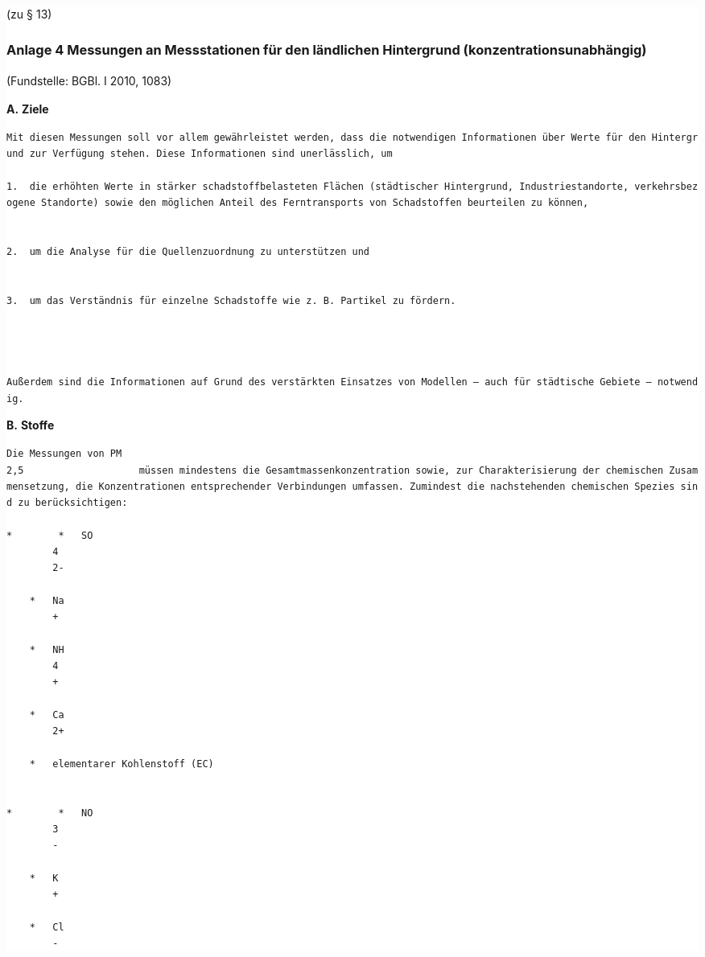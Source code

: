 
(zu § 13)

### Anlage 4 Messungen an Messstationen für den ländlichen Hintergrund (konzentrationsunabhängig)

(Fundstelle: BGBl. I 2010, 1083)

**A.** **Ziele**

    Mit diesen Messungen soll vor allem gewährleistet werden, dass die notwendigen Informationen über Werte für den Hintergrund zur Verfügung stehen. Diese Informationen sind unerlässlich, um

    1.  die erhöhten Werte in stärker schadstoffbelasteten Flächen (städtischer Hintergrund, Industriestandorte, verkehrsbezogene Standorte) sowie den möglichen Anteil des Ferntransports von Schadstoffen beurteilen zu können,


    2.  um die Analyse für die Quellenzuordnung zu unterstützen und


    3.  um das Verständnis für einzelne Schadstoffe wie z. B. Partikel zu fördern.




    Außerdem sind die Informationen auf Grund des verstärkten Einsatzes von Modellen – auch für städtische Gebiete – notwendig.


**B.** **Stoffe**

    Die Messungen von PM
    2,5                    müssen mindestens die Gesamtmassenkonzentration sowie, zur Charakterisierung der chemischen Zusammensetzung, die Konzentrationen entsprechender Verbindungen umfassen. Zumindest die nachstehenden chemischen Spezies sind zu berücksichtigen:

    *        *   SO
            4
            2-

        *   Na
            +

        *   NH
            4
            +

        *   Ca
            2+

        *   elementarer Kohlenstoff (EC)


    *        *   NO
            3
            -

        *   K
            +

        *   Cl
            -

